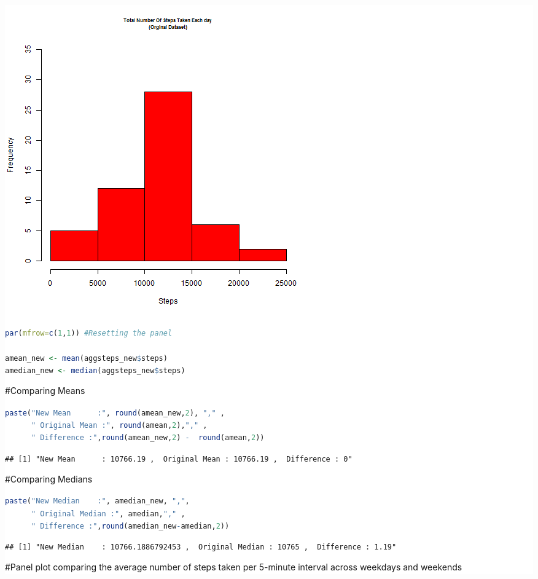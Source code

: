 ![plot of chunk unnamed-chunk-46](figure/unnamed-chunk-46-1.png)

```r
par(mfrow=c(1,1)) #Resetting the panel

amean_new <- mean(aggsteps_new$steps)
amedian_new <- median(aggsteps_new$steps)
```
#Comparing Means

```r
paste("New Mean      :", round(amean_new,2), "," ,  
      " Original Mean :", round(amean,2),"," , 
      " Difference :",round(amean_new,2) -  round(amean,2))
```

```
## [1] "New Mean      : 10766.19 ,  Original Mean : 10766.19 ,  Difference : 0"
```
#Comparing Medians

```r
paste("New Median    :", amedian_new, ",", 
      " Original Median :", amedian,"," , 
      " Difference :",round(amedian_new-amedian,2))
```

```
## [1] "New Median    : 10766.1886792453 ,  Original Median : 10765 ,  Difference : 1.19"
```
#Panel plot comparing the average number of steps taken per 5-minute interval across weekdays and weekends
